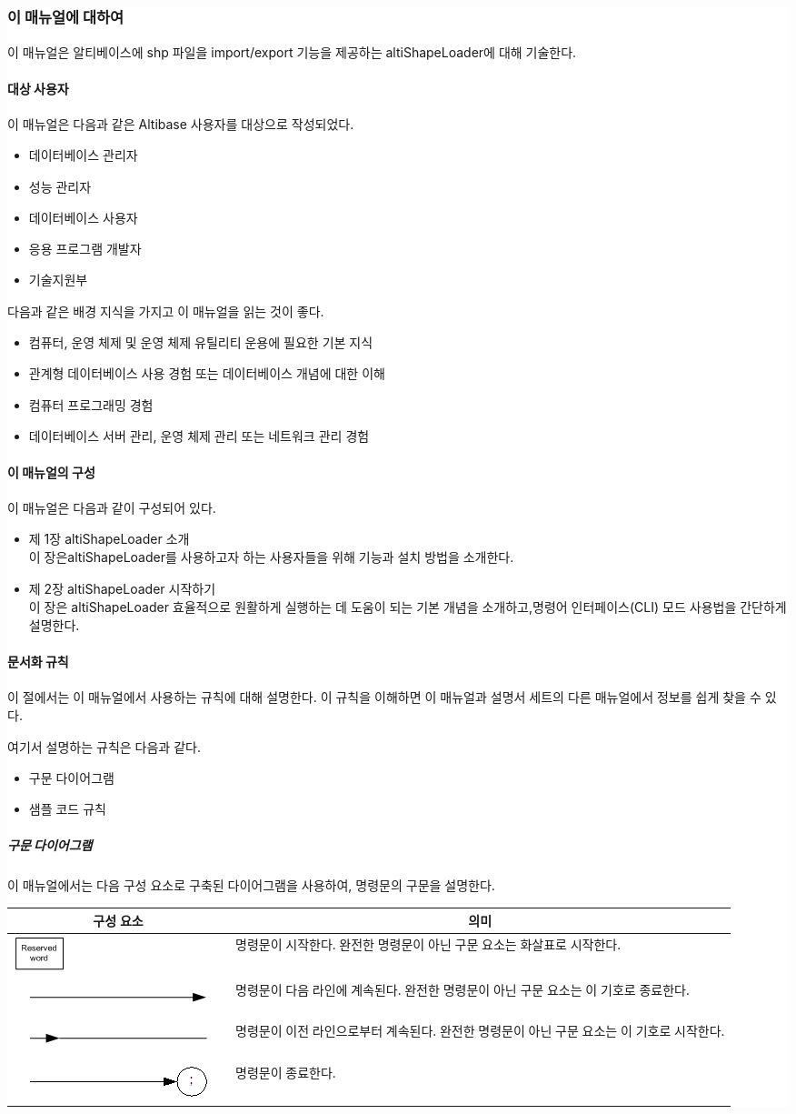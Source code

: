 ### 이 매뉴얼에 대하여

이 매뉴얼은 알티베이스에 shp 파일을 import/export 기능을 제공하는 altiShapeLoader에 대해 기술한다.

#### 대상 사용자

이 매뉴얼은 다음과 같은 Altibase 사용자를 대상으로 작성되었다.

-   데이터베이스 관리자

-   성능 관리자

-   데이터베이스 사용자

-   응용 프로그램 개발자

-   기술지원부

다음과 같은 배경 지식을 가지고 이 매뉴얼을 읽는 것이 좋다.

-   컴퓨터, 운영 체제 및 운영 체제 유틸리티 운용에 필요한 기본 지식

-   관계형 데이터베이스 사용 경험 또는 데이터베이스 개념에 대한 이해

-   컴퓨터 프로그래밍 경험

-   데이터베이스 서버 관리, 운영 체제 관리 또는 네트워크 관리 경험

#### 이 매뉴얼의 구성

이 매뉴얼은 다음과 같이 구성되어 있다.

-   제 1장 altiShapeLoader 소개  
    이 장은altiShapeLoader를 사용하고자 하는 사용자들을 위해 기능과 설치
    방법을 소개한다.

-   제 2장 altiShapeLoader  시작하기  
    이 장은 altiShapeLoader  효율적으로 원활하게 실행하는 데 도움이 되는 기본
    개념을 소개하고,명령어 인터페이스(CLI) 모드 사용법을 간단하게 설명한다.


#### 문서화 규칙

이 절에서는 이 매뉴얼에서 사용하는 규칙에 대해 설명한다. 이 규칙을 이해하면 이
매뉴얼과 설명서 세트의 다른 매뉴얼에서 정보를 쉽게 찾을 수 있다.

여기서 설명하는 규칙은 다음과 같다.

-   구문 다이어그램

-   샘플 코드 규칙

##### 구문 다이어그램

이 매뉴얼에서는 다음 구성 요소로 구축된 다이어그램을 사용하여, 명령문의 구문을
설명한다.

| 구성 요소                                   | 의미                                                         |
| ------------------------------------------- | ------------------------------------------------------------ |
| ![image1](media/altiShapeLoader/image1.gif) | 명령문이 시작한다. 완전한 명령문이 아닌 구문 요소는 화살표로 시작한다. |
| ![image2](media/altiShapeLoader/image2.gif) | 명령문이 다음 라인에 계속된다. 완전한 명령문이 아닌 구문 요소는 이 기호로 종료한다. |
| ![image3](media/altiShapeLoader/image3.gif) | 명령문이 이전 라인으로부터 계속된다. 완전한 명령문이 아닌 구문 요소는 이 기호로 시작한다. |
| ![image4](media/altiShapeLoader/image4.gif) | 명령문이 종료한다.                                           |